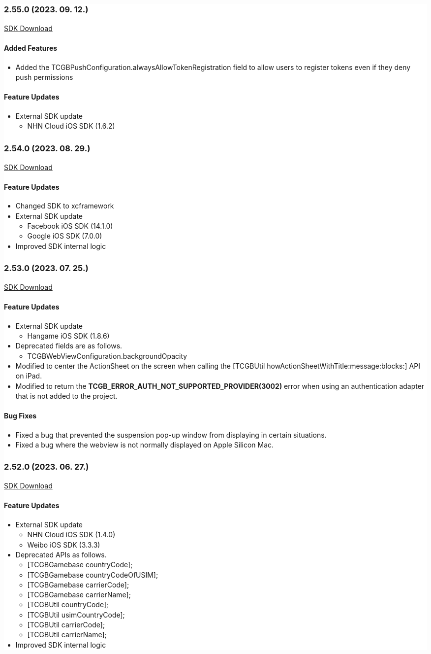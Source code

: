 ### 2.55.0 (2023. 09. 12.)
[SDK Download](https://static.toastoven.net/toastcloud/sdk_download/gamebase/v2.55.0/GamebaseSDK-iOS.zip)

#### Added Features
* Added the TCGBPushConfiguration.alwaysAllowTokenRegistration field to allow users to register tokens even if they deny push permissions

#### Feature Updates
* External SDK update
    * NHN Cloud iOS SDK (1.6.2)
    
### 2.54.0 (2023. 08. 29.)
[SDK Download](https://static.toastoven.net/toastcloud/sdk_download/gamebase/v2.54.0/GamebaseSDK-iOS.zip)

#### Feature Updates
* Changed SDK to xcframework
* External SDK update
    * Facebook iOS SDK (14.1.0)
    * Google iOS SDK (7.0.0)
* Improved SDK internal logic

### 2.53.0 (2023. 07. 25.)
[SDK Download](https://static.toastoven.net/toastcloud/sdk_download/gamebase/v2.53.0/GamebaseSDK-iOS.zip)

#### Feature Updates
* External SDK update
    * Hangame iOS SDK (1.8.6)
* Deprecated fields are as follows.
    * TCGBWebViewConfiguration.backgroundOpacity
* Modified to center the ActionSheet on the screen when calling the [TCGBUtil howActionSheetWithTitle:message:blocks:] API on iPad.
* Modified to return the **TCGB_ERROR_AUTH_NOT_SUPPORTED_PROVIDER(3002)** error when using an authentication adapter that is not added to the project.

#### Bug Fixes
* Fixed a bug that prevented the suspension pop-up window from displaying in certain situations.
* Fixed a bug where the webview is not normally displayed on Apple Silicon Mac.

### 2.52.0 (2023. 06. 27.)
[SDK Download](https://static.toastoven.net/toastcloud/sdk_download/gamebase/v2.52.0/GamebaseSDK-iOS.zip)

#### Feature Updates
* External SDK update
    * NHN Cloud iOS SDK (1.4.0)
    * Weibo iOS SDK (3.3.3)
* Deprecated APIs as follows.
    * [TCGBGamebase countryCode];
    * [TCGBGamebase countryCodeOfUSIM];
    * [TCGBGamebase carrierCode];
    * [TCGBGamebase carrierName];
    * [TCGBUtil countryCode];
    * [TCGBUtil usimCountryCode];
    * [TCGBUtil carrierCode];
    * [TCGBUtil carrierName];
* Improved SDK internal logic
